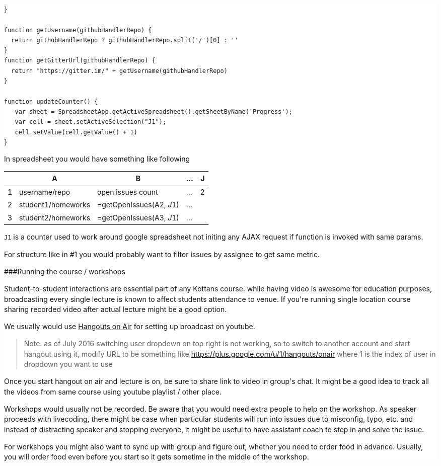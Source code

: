 ```
}

function getUsername(githubHandlerRepo) {
  return githubHandlerRepo ? githubHandlerRepo.split('/')[0] : ''
}
function getGitterUrl(githubHandlerRepo) {
  return "https://gitter.im/" + getUsername(githubHandlerRepo)
}

function updateCounter() {
   var sheet = SpreadsheetApp.getActiveSpreadsheet().getSheetByName('Progress');
   var cell = sheet.setActiveSelection("J1");
   cell.setValue(cell.getValue() + 1)
}
```

In spreadsheet you would have something like following

|   |   A           |  B   | … | J  |
|---|---------------|------|---|----|
| 1 | username/repo | open issues count | … | 2 |
| 2 | student1/homeworks | =getOpenIssues(A2, $J$1) | … |   |
| 3 | student2/homeworks | =getOpenIssues(A3, $J$1) | … |   |

`J1` is a counter used to work around google spreadsheet not initing any AJAX request if function is invoked with same params.

For structure like in #1 you would probably want to filter issues by assignee to get same metric.

###Running the course / workshops

Student-to-student interactions are essential part of any Kottans course. while having video is awesome for education purposes, broadcasting every single lecture is known to affect students attendance to venue. If you're running single location course sharing recorded video after actual lecture might be a good option.

We usually would use [Hangouts on Air](https://plus.google.com/hangouts/onair) for setting up broadcast on youtube.

> Note: as of July 2016 switching user dropdown on top right is not working, so to switch to another account and start hangout using it, modify URL to be something like https://plus.google.com/u/1/hangouts/onair where 1 is the index of user in dropdown you want to use

Once you start hangout on air and lecture is on, be sure to share link to video in group's chat. It might be a good idea to track all the videos from same course using youtube playlist / other place.

Workshops would usually not be recorded. Be aware that you would need extra people to help on the workshop. As speaker proceeds with livecoding, there might be case when particular students will run into issues due to misconfig, typo, etc. and instead of distracting speaker and stopping everyone, it might be useful to have assistant coach to step in and solve the issue.

For workshops you might also want to sync up with group and figure out, whether you need to order food in advance. Usually, you will order food even before you start so it gets sometime in the middle of the workshop.

